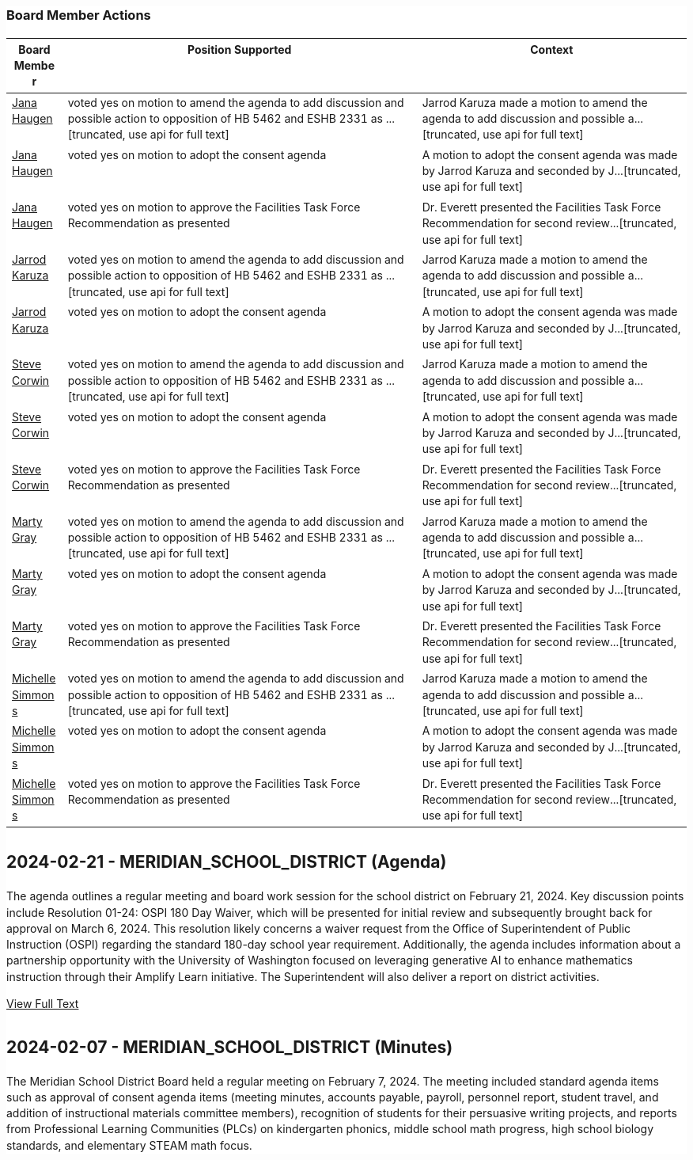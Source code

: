 ### Board Member Actions

| Board Member | Position Supported | Context |
|--------------|--------------------|---------|
| [Jana Haugen](board_member_21.md) | voted yes on motion to amend the agenda to add discussion and possible action to opposition of HB 5462 and ESHB 2331 as ...[truncated, use api for full text] | Jarrod Karuza made a motion to amend the agenda to add discussion and possible a...[truncated, use api for full text] |
| [Jana Haugen](board_member_21.md) | voted yes on motion to adopt the consent agenda | A motion to adopt the consent agenda was made by Jarrod Karuza and seconded by J...[truncated, use api for full text] |
| [Jana Haugen](board_member_21.md) | voted yes on motion to approve the Facilities Task Force Recommendation as presented | Dr. Everett presented the Facilities Task Force Recommendation for second review...[truncated, use api for full text] |
| [Jarrod Karuza](board_member_22.md) | voted yes on motion to amend the agenda to add discussion and possible action to opposition of HB 5462 and ESHB 2331 as ...[truncated, use api for full text] | Jarrod Karuza made a motion to amend the agenda to add discussion and possible a...[truncated, use api for full text] |
| [Jarrod Karuza](board_member_22.md) | voted yes on motion to adopt the consent agenda | A motion to adopt the consent agenda was made by Jarrod Karuza and seconded by J...[truncated, use api for full text] |
| [Steve Corwin](board_member_23.md) | voted yes on motion to amend the agenda to add discussion and possible action to opposition of HB 5462 and ESHB 2331 as ...[truncated, use api for full text] | Jarrod Karuza made a motion to amend the agenda to add discussion and possible a...[truncated, use api for full text] |
| [Steve Corwin](board_member_23.md) | voted yes on motion to adopt the consent agenda | A motion to adopt the consent agenda was made by Jarrod Karuza and seconded by J...[truncated, use api for full text] |
| [Steve Corwin](board_member_23.md) | voted yes on motion to approve the Facilities Task Force Recommendation as presented | Dr. Everett presented the Facilities Task Force Recommendation for second review...[truncated, use api for full text] |
| [Marty Gray](board_member_24.md) | voted yes on motion to amend the agenda to add discussion and possible action to opposition of HB 5462 and ESHB 2331 as ...[truncated, use api for full text] | Jarrod Karuza made a motion to amend the agenda to add discussion and possible a...[truncated, use api for full text] |
| [Marty Gray](board_member_24.md) | voted yes on motion to adopt the consent agenda | A motion to adopt the consent agenda was made by Jarrod Karuza and seconded by J...[truncated, use api for full text] |
| [Marty Gray](board_member_24.md) | voted yes on motion to approve the Facilities Task Force Recommendation as presented | Dr. Everett presented the Facilities Task Force Recommendation for second review...[truncated, use api for full text] |
| [Michelle Simmons](board_member_25.md) | voted yes on motion to amend the agenda to add discussion and possible action to opposition of HB 5462 and ESHB 2331 as ...[truncated, use api for full text] | Jarrod Karuza made a motion to amend the agenda to add discussion and possible a...[truncated, use api for full text] |
| [Michelle Simmons](board_member_25.md) | voted yes on motion to adopt the consent agenda | A motion to adopt the consent agenda was made by Jarrod Karuza and seconded by J...[truncated, use api for full text] |
| [Michelle Simmons](board_member_25.md) | voted yes on motion to approve the Facilities Task Force Recommendation as presented | Dr. Everett presented the Facilities Task Force Recommendation for second review...[truncated, use api for full text] |

## 2024-02-21 - MERIDIAN_SCHOOL_DISTRICT (Agenda)

The agenda outlines a regular meeting and board work session for the school district on February 21, 2024. Key discussion points include Resolution 01-24: OSPI 180 Day Waiver, which will be presented for initial review and subsequently brought back for approval on March 6, 2024. This resolution likely concerns a waiver request from the Office of Superintendent of Public Instruction (OSPI) regarding the standard 180-day school year requirement. Additionally, the agenda includes information about a partnership opportunity with the University of Washington focused on leveraging generative AI to enhance mathematics instruction through their Amplify Learn initiative. The Superintendent will also deliver a report on district activities.

[View Full Text](https://raw.githubusercontent.com/civiclensllc/WashingtonStateSchoolBoardExplorer/refs/heads/main/data/countries/usa/states/wa/counties/whatcom/school_boards/meridian_school_district/2024/2024-02-21-agenda.txt)

## 2024-02-07 - MERIDIAN_SCHOOL_DISTRICT (Minutes)

The Meridian School District Board held a regular meeting on February 7, 2024.  The meeting included standard agenda items such as approval of consent agenda items (meeting minutes, accounts payable, payroll, personnel report, student travel, and addition of instructional materials committee members), recognition of students for their persuasive writing projects, and reports from Professional Learning Communities (PLCs) on kindergarten phonics, middle school math progress, high school biology standards, and elementary STEAM math focus.  
